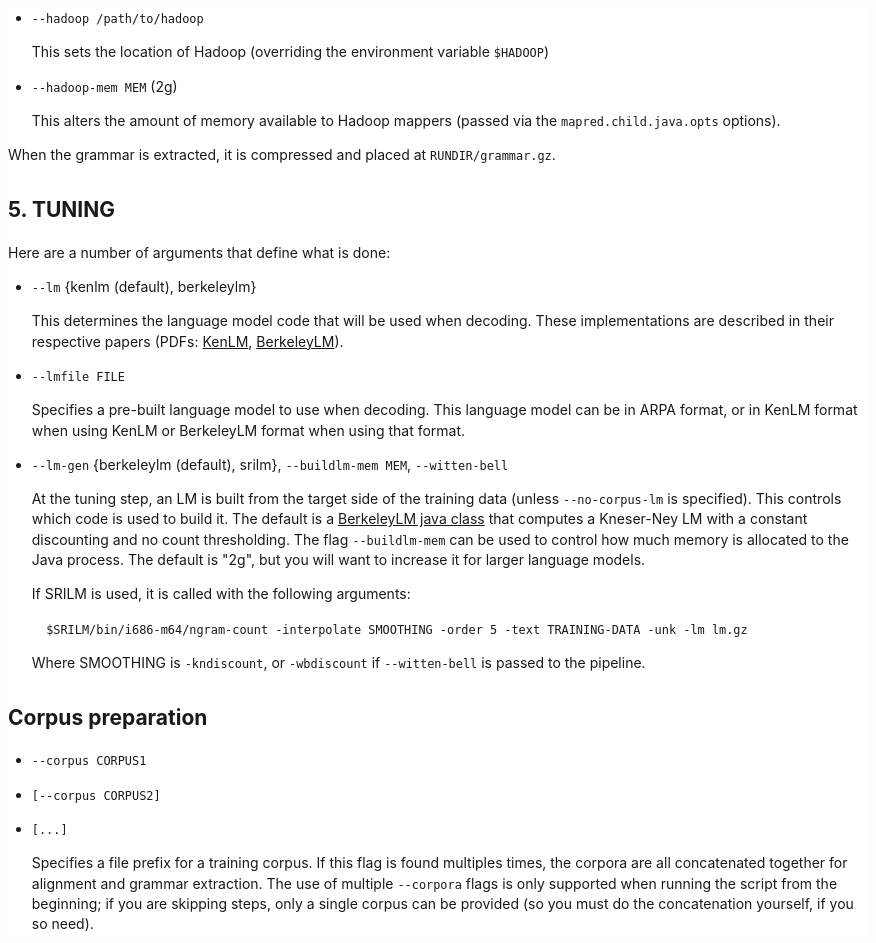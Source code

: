 - `--hadoop /path/to/hadoop`

  This sets the location of Hadoop (overriding the environment variable `$HADOOP`)
  
- `--hadoop-mem MEM` (2g)

  This alters the amount of memory available to Hadoop mappers (passed via the
  `mapred.child.java.opts` options).
  
When the grammar is extracted, it is compressed and placed at `RUNDIR/grammar.gz`.

## 5. TUNING



Here are
a number of arguments that define what is done:

-  `--lm` {kenlm (default), berkeleylm}

   This determines the language model code that will be used when decoding.  These implementations
   are described in their respective papers (PDFs:
   [KenLM](http://kheafield.com/professional/avenue/kenlm.pdf),
   [BerkeleyLM](http://nlp.cs.berkeley.edu/pubs/Pauls-Klein_2011_LM_paper.pdf)).
   
- `--lmfile FILE`

  Specifies a pre-built language model to use when decoding.  This language model can be in ARPA
  format, or in KenLM format when using KenLM or BerkeleyLM format when using that format.

- `--lm-gen` {berkeleylm (default), srilm}, `--buildlm-mem MEM`, `--witten-bell`

  At the tuning step, an LM is built from the target side of the training data (unless
  `--no-corpus-lm` is specified).  This controls which code is used to build it.  The default is a
  [BerkeleyLM java class](http://code.google.com/p/berkeleylm/source/browse/trunk/src/edu/berkeley/nlp/lm/io/MakeKneserNeyArpaFromText.java)
  that computes a Kneser-Ney LM with a constant discounting and no count thresholding.  The flag
  `--buildlm-mem` can be used to control how much memory is allocated to the Java process.  The
  default is "2g", but you will want to increase it for larger language models.
  
  If SRILM is used, it is called with the following arguments:
  
        $SRILM/bin/i686-m64/ngram-count -interpolate SMOOTHING -order 5 -text TRAINING-DATA -unk -lm lm.gz
        
  Where SMOOTHING is `-kndiscount`, or `-wbdiscount` if `--witten-bell` is passed to the pipeline.

## Corpus preparation

- `--corpus CORPUS1`
- `[--corpus CORPUS2]`
- `[...]`

  Specifies a file prefix for a training corpus.  If this flag is found multiples times, the corpora
  are all concatenated together for alignment and grammar extraction.  The use of multiple
  `--corpora` flags is only supported when running the script from the beginning; if you are
  skipping steps, only a single corpus can be provided (so you must do the concatenation yourself,
  if you so need).
